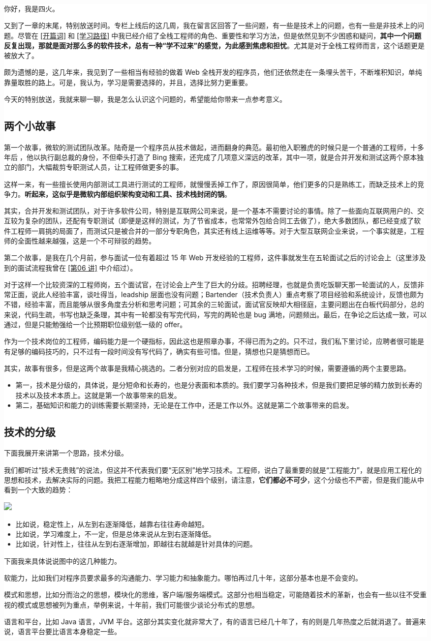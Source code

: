 你好，我是四火。

又到了一章的末尾，特别放送时间。专栏上线后的这几周，我在留言区回答了一些问题，有一些是技术上的问题，也有一些是非技术上的问题。尽管在 [\[开篇词\]](https://time.geekbang.org/column/article/134212) 和 [\[学习路径\]](https://time.geekbang.org/column/article/134216) 中我已经介绍了全栈工程师的角色、重要性和学习方法，但是依然见到不少困惑和疑问，**其中一个问题反复出现，那就是面对那么多的软件技术，总有一种“学不过来”的感觉，为此感到焦虑和担忧**。尤其是对于全栈工程师而言，这个话题更是被放大了。

颇为遗憾的是，这几年来，我见到了一些相当有经验的做着 Web 全栈开发的程序员，他们还依然走在一条埋头苦干，不断堆积知识，单纯靠量取胜的路上。可是，我认为，学习是需要选择的，并且，选择比努力更重要。

今天的特别放送，我就来聊一聊，我是怎么认识这个问题的，希望能给你带来一点参考意义。

## 两个小故事

第一个故事，微软的测试团队改革。陆奇是一个程序员从技术做起，进而翻身的典范。最初他入职雅虎的时候只是一个普通的工程师，十多年后 ，他以执行副总裁的身份，不但牵头打造了 Bing 搜索，还完成了几项意义深远的改革，其中一项，就是合并开发和测试这两个原本独立的部门，大幅裁剪专职测试人员，让工程师做更多的事。

这样一来，有一些擅长使用内部测试工具进行测试的工程师，就慢慢丢掉工作了，原因很简单，他们更多的只是熟练工，而缺乏技术上的竞争力。**听起来，这似乎是微软内部组织架构变动和工具、技术栈封闭的锅**。



其实，合并开发和测试团队，对于许多软件公司，特别是互联网公司来说，是一个基本不需要讨论的事情。除了一些面向互联网用户的、交互较为复杂的团队，还配有专职测试（即便是这样的测试，为了节省成本，也常常外包给合同工去做了），绝大多数团队，都已经变成了软件工程师一肩挑的局面了，而测试只是被合并的一部分专职角色，其实还有线上运维等等。对于大型互联网企业来说，一个事实就是，工程师的全面性越来越强，这是一个不可辩驳的趋势。

第二个故事，是我在几个月前，参与面试一位有着超过 15 年 Web 开发经验的工程师，这件事就发生在五轮面试之后的讨论会上（这里涉及到的面试流程我曾在 [\[第06 讲\]](https://time.geekbang.org/column/article/139370) 中介绍过）。

对于这样一个比较资深的工程师岗，五个面试官，在讨论会上产生了巨大的分歧。招聘经理，也就是负责吃饭聊天那一轮面试的人，反馈非常正面，说此人经验丰富，谈吐得当，leadship 层面也没有问题；Bartender（技术负责人）重点考察了项目经验和系统设计，反馈也颇为不错，经验丰富，而且能够从很多角度去分析和思考问题；可其余的三轮面试，面试官反映却大相径庭，主要问题出在白板代码部分，总的来说，代码生疏，书写也缺乏条理，其中有一轮都没有写完代码，写完的两轮也是 bug 满地，问题频出。最后，在争论之后达成一致，可以通过，但是只能勉强给一个比预期职位级别低一级的 offer。

作为一个技术岗位的工程师，编码能力是一个硬指标，因此这也是照章办事，不得已而为之的。只不过，我们私下里讨论，应聘者很可能是有足够的编码技巧的，只不过有一段时间没有写代码了，确实有些可惜。但是，猜想也只是猜想而已。

其实，故事有很多，但是这两个故事是我精心挑选的。二者分别对应的启发是，工程师在技术学习的时候，需要遵循的两个主要思路。

* 第一，技术是分级的，具体说，是分短命和长寿的，也是分表面和本质的。我们要学习各种技术，但是我们要把足够的精力放到长寿的技术以及技术本质上。这就是第一个故事带来的启发。
* 第二，基础知识和能力的训练需要长期坚持，无论是在工作中，还是工作以外。这就是第二个故事带来的启发。

## 技术的分级

下面我展开来讲第一个思路，技术分级。

我们都听过“技术无贵贱”的说法，但这并不代表我们要“无区别”地学习技术。工程师，说白了最重要的就是“工程能力”，就是应用工程化的思想和技术，去解决实际的问题。我把工程能力粗略地分成这样四个级别，请注意，**它们都必不可少**，这个分级也不严密，但是我们能从中看到一个大致的趋势：

![](https://static001.geekbang.org/resource/image/12/e4/12471848fea52f2c04ef7f676bab62e4.png)

* 比如说，稳定性上，从左到右逐渐降低，越靠右往往寿命越短。
* 比如说，学习难度上，不一定，但是总体来说从左到右逐渐降低。
* 比如说，针对性上，往往从左到右逐渐增加，即越往右就越是针对具体的问题。

下面我来具体说说图中的这几种能力。

软能力，比如我们对程序员要求最多的沟通能力、学习能力和抽象能力。哪怕再过几十年，这部分基本也是不会变的。

模式和思想，比如分而治之的思想，模块化的思维，客户端/服务端模式。这部分也相当稳定，可能随着技术的革新，也会有一些以往不受重视的模式或思想被列为重点，举例来说，十年前，我们可能很少谈论分布式的思想。

语言和平台，比如 Java 语言，JVM 平台。这部分其实变化就非常大了，有的语言已经几十年了，有的则是几年热度之后就消退了。普遍来说，语言平台要比语言本身稳定一些。
